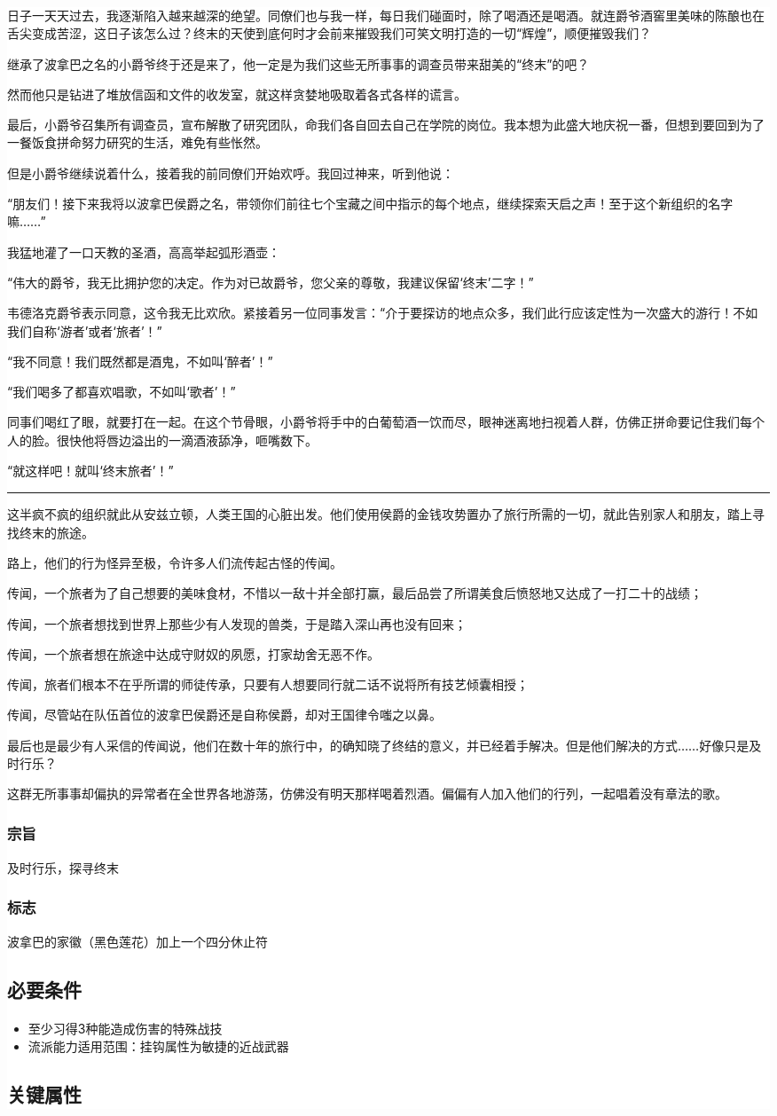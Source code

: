 日子一天天过去，我逐渐陷入越来越深的绝望。同僚们也与我一样，每日我们碰面时，除了喝酒还是喝酒。就连爵爷酒窖里美味的陈酿也在舌尖变成苦涩，这日子该怎么过？终末的天使到底何时才会前来摧毁我们可笑文明打造的一切“辉煌”，顺便摧毁我们？

继承了波拿巴之名的小爵爷终于还是来了，他一定是为我们这些无所事事的调查员带来甜美的“终末”的吧？

然而他只是钻进了堆放信函和文件的收发室，就这样贪婪地吸取着各式各样的谎言。

最后，小爵爷召集所有调查员，宣布解散了研究团队，命我们各自回去自己在学院的岗位。我本想为此盛大地庆祝一番，但想到要回到为了一餐饭食拼命努力研究的生活，难免有些怅然。

但是小爵爷继续说着什么，接着我的前同僚们开始欢呼。我回过神来，听到他说：

“朋友们！接下来我将以波拿巴侯爵之名，带领你们前往七个宝藏之间中指示的每个地点，继续探索天启之声！至于这个新组织的名字嘛……”

我猛地灌了一口天教的圣酒，高高举起弧形酒壶：

“伟大的爵爷，我无比拥护您的决定。作为对已故爵爷，您父亲的尊敬，我建议保留‘终末’二字！”

韦德洛克爵爷表示同意，这令我无比欢欣。紧接着另一位同事发言：“介于要探访的地点众多，我们此行应该定性为一次盛大的游行！不如我们自称‘游者’或者‘旅者’！”

“我不同意！我们既然都是酒鬼，不如叫‘醉者’！”

“我们喝多了都喜欢唱歌，不如叫‘歌者’！”

同事们喝红了眼，就要打在一起。在这个节骨眼，小爵爷将手中的白葡萄酒一饮而尽，眼神迷离地扫视着人群，仿佛正拼命要记住我们每个人的脸。很快他将唇边溢出的一滴酒液舔净，咂嘴数下。

“就这样吧！就叫‘终末旅者’！”

---

这半疯不疯的组织就此从安兹立顿，人类王国的心脏出发。他们使用侯爵的金钱攻势置办了旅行所需的一切，就此告别家人和朋友，踏上寻找终末的旅途。

路上，他们的行为怪异至极，令许多人们流传起古怪的传闻。

传闻，一个旅者为了自己想要的美味食材，不惜以一敌十并全部打赢，最后品尝了所谓美食后愤怒地又达成了一打二十的战绩；

传闻，一个旅者想找到世界上那些少有人发现的兽类，于是踏入深山再也没有回来；

传闻，一个旅者想在旅途中达成守财奴的夙愿，打家劫舍无恶不作。

传闻，旅者们根本不在乎所谓的师徒传承，只要有人想要同行就二话不说将所有技艺倾囊相授；

传闻，尽管站在队伍首位的波拿巴侯爵还是自称侯爵，却对王国律令嗤之以鼻。

最后也是最少有人采信的传闻说，他们在数十年的旅行中，的确知晓了终结的意义，并已经着手解决。但是他们解决的方式……好像只是及时行乐？

这群无所事事却偏执的异常者在全世界各地游荡，仿佛没有明天那样喝着烈酒。偏偏有人加入他们的行列，一起唱着没有章法的歌。

### 宗旨

及时行乐，探寻终末

### 标志

波拿巴的家徽（黑色莲花）加上一个四分休止符

## 必要条件

* 至少习得3种能造成伤害的特殊战技
* 流派能力适用范围：挂钩属性为敏捷的近战武器

## 关键属性
